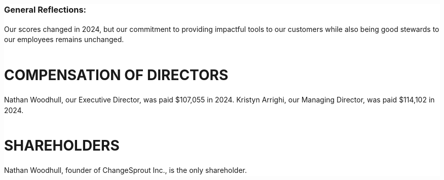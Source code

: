
### General Reflections:

Our scores changed in 2024, but our commitment to providing impactful tools to our customers while also being good stewards to our employees remains unchanged.


# COMPENSATION OF DIRECTORS

Nathan Woodhull, our Executive Director, was paid $107,055 in 2024. Kristyn Arrighi, our Managing Director, was paid $114,102 in 2024.


# SHAREHOLDERS

Nathan Woodhull, founder of ChangeSprout Inc., is the only shareholder.
